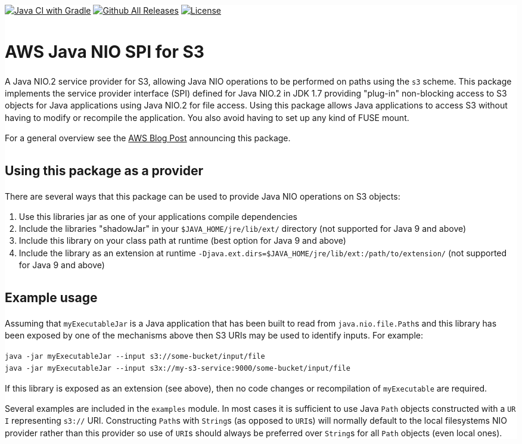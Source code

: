 [![Java CI with Gradle](https://github.com/awslabs/aws-java-nio-spi-for-s3/actions/workflows/gradle.yml/badge.svg)](https://github.com/awslabs/aws-java-nio-spi-for-s3/actions/workflows/gradle.yml)
[![Github All Releases](https://img.shields.io/github/downloads/awslabs/aws-java-nio-spi-for-s3/total.svg)]()
[![License](https://img.shields.io/badge/License-Apache_2.0-blue.svg)](https://opensource.org/licenses/Apache-2.0)

# AWS Java NIO SPI for S3

A Java NIO.2 service provider for S3, allowing Java NIO operations to be performed on paths using the `s3` scheme. This
package implements the service provider interface (SPI) defined for Java NIO.2 in JDK 1.7 providing "plug-in" non-blocking
access to S3 objects for Java applications using Java NIO.2 for file access. Using this package allows Java applications
to access S3 without having to modify or recompile the application. You also avoid having to set up any kind of FUSE mount.

For a general overview see the
[AWS Blog Post](https://aws.amazon.com/blogs/storage/extending-java-applications-to-directly-access-files-in-amazon-s3-without-recompiling/)
announcing this package.

## Using this package as a provider

There are several ways that this package can be used to provide Java NIO operations on S3 objects:

1. Use this libraries jar as one of your applications compile dependencies
2. Include the libraries "shadowJar" in your `$JAVA_HOME/jre/lib/ext/` directory (not supported for Java 9 and above)
3. Include this library on your class path at runtime  (best option for Java 9 and above)
4. Include the library as an extension at runtime `-Djava.ext.dirs=$JAVA_HOME/jre/lib/ext:/path/to/extension/` (not supported for Java 9 and above)

## Example usage

Assuming that `myExecutableJar` is a Java application that has been built to read from `java.nio.file.Path`s and
this library has been exposed by one of the mechanisms above then S3 URIs may be used to identify inputs. For example:

```
java -jar myExecutableJar --input s3://some-bucket/input/file
java -jar myExecutableJar --input s3x://my-s3-service:9000/some-bucket/input/file
```

If this library is exposed as an extension (see above), then no code changes or recompilation of `myExecutable` are
required.

Several examples are included in the `examples` module. In most cases it is sufficient to use Java `Path` objects constructed
with a `URI` representing `s3://` URI. Constructing `Path`s with `String`s (as opposed to `URI`s) will normally default
to the local filesystems NIO provider rather than this provider so use of `URI`s should always be preferred over `String`s
for all `Path` objects (even local ones).
